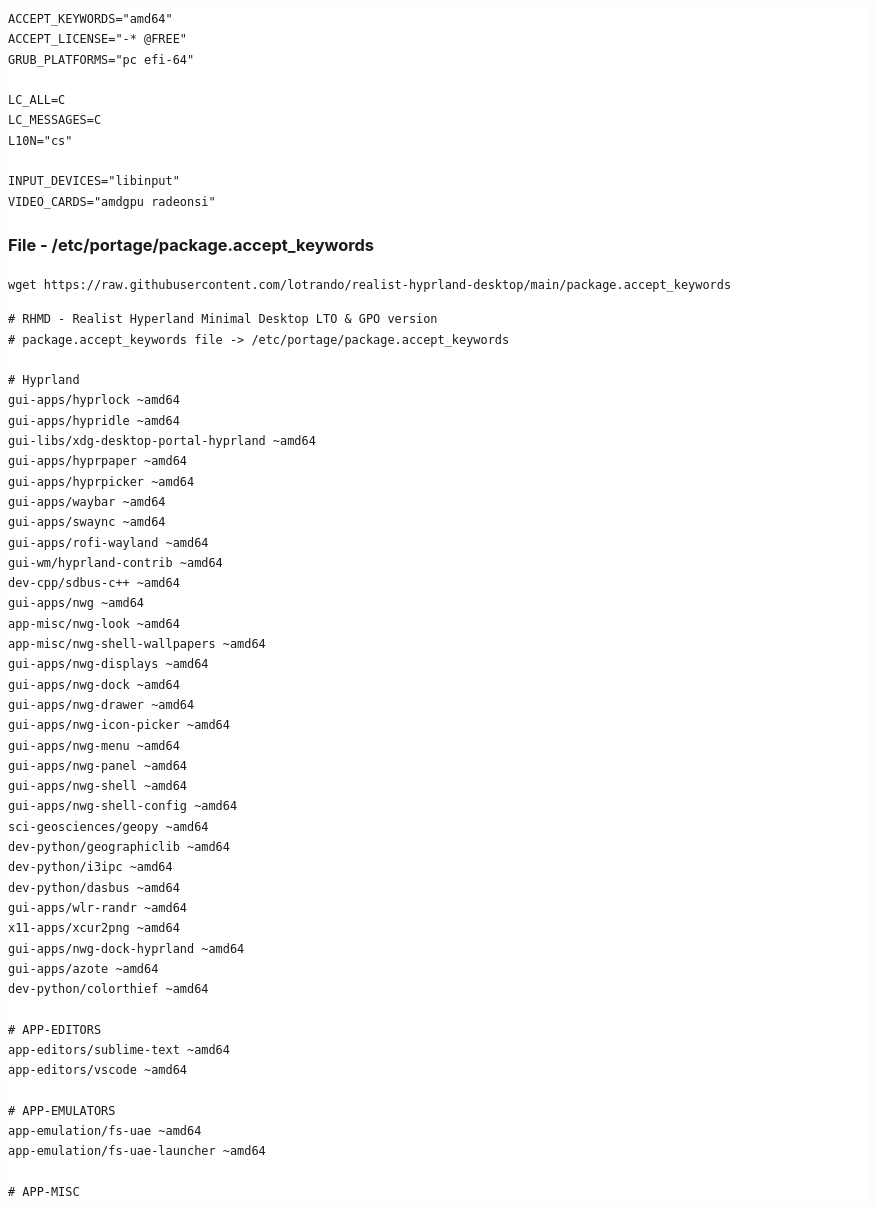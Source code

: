 ```
ACCEPT_KEYWORDS="amd64"
ACCEPT_LICENSE="-* @FREE"
GRUB_PLATFORMS="pc efi-64"

LC_ALL=C
LC_MESSAGES=C
L10N="cs"

INPUT_DEVICES="libinput"
VIDEO_CARDS="amdgpu radeonsi"
```

### File - /etc/portage/package.accept_keywords

```
wget https://raw.githubusercontent.com/lotrando/realist-hyprland-desktop/main/package.accept_keywords
```

```
# RHMD - Realist Hyperland Minimal Desktop LTO & GPO version
# package.accept_keywords file -> /etc/portage/package.accept_keywords

# Hyprland
gui-apps/hyprlock ~amd64
gui-apps/hypridle ~amd64
gui-libs/xdg-desktop-portal-hyprland ~amd64
gui-apps/hyprpaper ~amd64
gui-apps/hyprpicker ~amd64
gui-apps/waybar ~amd64
gui-apps/swaync ~amd64
gui-apps/rofi-wayland ~amd64
gui-wm/hyprland-contrib ~amd64
dev-cpp/sdbus-c++ ~amd64
gui-apps/nwg ~amd64
app-misc/nwg-look ~amd64
app-misc/nwg-shell-wallpapers ~amd64
gui-apps/nwg-displays ~amd64
gui-apps/nwg-dock ~amd64
gui-apps/nwg-drawer ~amd64
gui-apps/nwg-icon-picker ~amd64
gui-apps/nwg-menu ~amd64
gui-apps/nwg-panel ~amd64
gui-apps/nwg-shell ~amd64
gui-apps/nwg-shell-config ~amd64
sci-geosciences/geopy ~amd64
dev-python/geographiclib ~amd64
dev-python/i3ipc ~amd64
dev-python/dasbus ~amd64
gui-apps/wlr-randr ~amd64
x11-apps/xcur2png ~amd64
gui-apps/nwg-dock-hyprland ~amd64
gui-apps/azote ~amd64
dev-python/colorthief ~amd64

# APP-EDITORS
app-editors/sublime-text ~amd64
app-editors/vscode ~amd64

# APP-EMULATORS
app-emulation/fs-uae ~amd64
app-emulation/fs-uae-launcher ~amd64

# APP-MISC
```
